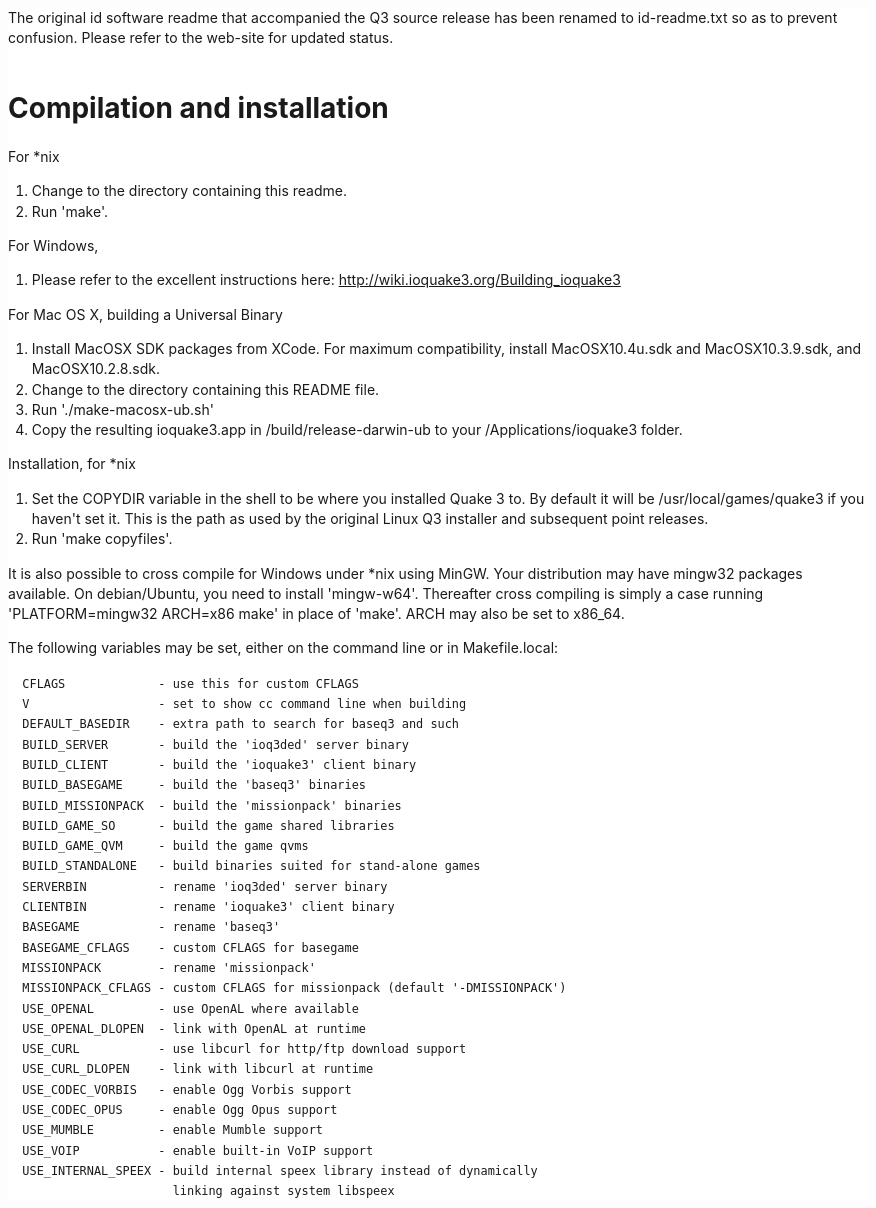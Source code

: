 The original id software readme that accompanied the Q3 source release has been
renamed to id-readme.txt so as to prevent confusion. Please refer to the
web-site for updated status.


# Compilation and installation

For *nix
  1. Change to the directory containing this readme.
  2. Run 'make'.

For Windows,
  1. Please refer to the excellent instructions here: 
     http://wiki.ioquake3.org/Building_ioquake3

For Mac OS X, building a Universal Binary
  1. Install MacOSX SDK packages from XCode.  For maximum compatibility,
     install MacOSX10.4u.sdk and MacOSX10.3.9.sdk, and MacOSX10.2.8.sdk.
  2. Change to the directory containing this README file.
  3. Run './make-macosx-ub.sh'
  4. Copy the resulting ioquake3.app in /build/release-darwin-ub to your
     /Applications/ioquake3 folder.

Installation, for *nix
  1. Set the COPYDIR variable in the shell to be where you installed Quake 3
     to. By default it will be /usr/local/games/quake3 if you haven't set it.
     This is the path as used by the original Linux Q3 installer and subsequent
     point releases.
  2. Run 'make copyfiles'.

It is also possible to cross compile for Windows under *nix using MinGW. Your
distribution may have mingw32 packages available. On debian/Ubuntu, you need to
install 'mingw-w64'. Thereafter cross compiling is simply a case running
'PLATFORM=mingw32 ARCH=x86 make' in place of 'make'. ARCH may also be set to
x86_64.

The following variables may be set, either on the command line or in
Makefile.local:

```
  CFLAGS             - use this for custom CFLAGS
  V                  - set to show cc command line when building
  DEFAULT_BASEDIR    - extra path to search for baseq3 and such
  BUILD_SERVER       - build the 'ioq3ded' server binary
  BUILD_CLIENT       - build the 'ioquake3' client binary
  BUILD_BASEGAME     - build the 'baseq3' binaries
  BUILD_MISSIONPACK  - build the 'missionpack' binaries
  BUILD_GAME_SO      - build the game shared libraries
  BUILD_GAME_QVM     - build the game qvms
  BUILD_STANDALONE   - build binaries suited for stand-alone games
  SERVERBIN          - rename 'ioq3ded' server binary
  CLIENTBIN          - rename 'ioquake3' client binary
  BASEGAME           - rename 'baseq3'
  BASEGAME_CFLAGS    - custom CFLAGS for basegame
  MISSIONPACK        - rename 'missionpack'
  MISSIONPACK_CFLAGS - custom CFLAGS for missionpack (default '-DMISSIONPACK')
  USE_OPENAL         - use OpenAL where available
  USE_OPENAL_DLOPEN  - link with OpenAL at runtime
  USE_CURL           - use libcurl for http/ftp download support
  USE_CURL_DLOPEN    - link with libcurl at runtime
  USE_CODEC_VORBIS   - enable Ogg Vorbis support
  USE_CODEC_OPUS     - enable Ogg Opus support
  USE_MUMBLE         - enable Mumble support
  USE_VOIP           - enable built-in VoIP support
  USE_INTERNAL_SPEEX - build internal speex library instead of dynamically
                       linking against system libspeex
```